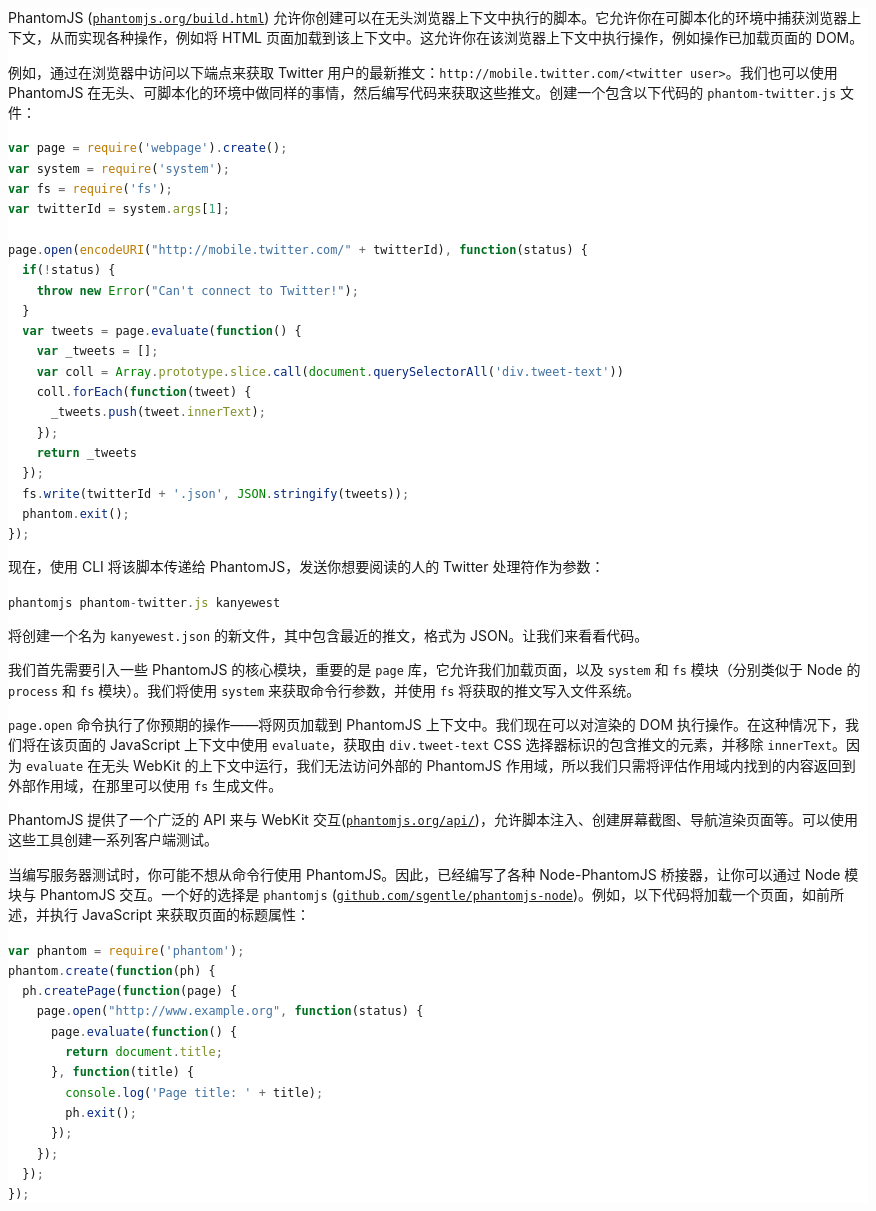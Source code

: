 PhantomJS ([`phantomjs.org/build.html`](http://phantomjs.org/build.html)) 允许你创建可以在无头浏览器上下文中执行的脚本。它允许你在可脚本化的环境中捕获浏览器上下文，从而实现各种操作，例如将 HTML 页面加载到该上下文中。这允许你在该浏览器上下文中执行操作，例如操作已加载页面的 DOM。

例如，通过在浏览器中访问以下端点来获取 Twitter 用户的最新推文：`http://mobile.twitter.com/<twitter user>`。我们也可以使用 PhantomJS 在无头、可脚本化的环境中做同样的事情，然后编写代码来获取这些推文。创建一个包含以下代码的 `phantom-twitter.js` 文件：

```js
var page = require('webpage').create();
var system = require('system');
var fs = require('fs');
var twitterId = system.args[1];

page.open(encodeURI("http://mobile.twitter.com/" + twitterId), function(status) {
  if(!status) {
    throw new Error("Can't connect to Twitter!");
  }
  var tweets = page.evaluate(function() {
    var _tweets = [];
    var coll = Array.prototype.slice.call(document.querySelectorAll('div.tweet-text'))
    coll.forEach(function(tweet) {
      _tweets.push(tweet.innerText);
    });
    return _tweets
  });
  fs.write(twitterId + '.json', JSON.stringify(tweets));
  phantom.exit();
});
```

现在，使用 CLI 将该脚本传递给 PhantomJS，发送你想要阅读的人的 Twitter 处理符作为参数：

```js
phantomjs phantom-twitter.js kanyewest

```

将创建一个名为 `kanyewest.json` 的新文件，其中包含最近的推文，格式为 JSON。让我们来看看代码。

我们首先需要引入一些 PhantomJS 的核心模块，重要的是 `page` 库，它允许我们加载页面，以及 `system` 和 `fs` 模块（分别类似于 Node 的 `process` 和 `fs` 模块）。我们将使用 `system` 来获取命令行参数，并使用 `fs` 将获取的推文写入文件系统。

`page.open` 命令执行了你预期的操作——将网页加载到 PhantomJS 上下文中。我们现在可以对渲染的 DOM 执行操作。在这种情况下，我们将在该页面的 JavaScript 上下文中使用 `evaluate`，获取由 `div.tweet-text` CSS 选择器标识的包含推文的元素，并移除 `innerText`。因为 `evaluate` 在无头 WebKit 的上下文中运行，我们无法访问外部的 PhantomJS 作用域，所以我们只需将评估作用域内找到的内容返回到外部作用域，在那里可以使用 `fs` 生成文件。

PhantomJS 提供了一个广泛的 API 来与 WebKit 交互([`phantomjs.org/api/`](http://phantomjs.org/api/))，允许脚本注入、创建屏幕截图、导航渲染页面等。可以使用这些工具创建一系列客户端测试。

当编写服务器测试时，你可能不想从命令行使用 PhantomJS。因此，已经编写了各种 Node-PhantomJS 桥接器，让你可以通过 Node 模块与 PhantomJS 交互。一个好的选择是 `phantomjs` ([`github.com/sgentle/phantomjs-node`](https://github.com/sgentle/phantomjs-node))。例如，以下代码将加载一个页面，如前所述，并执行 JavaScript 来获取页面的标题属性：

```js
var phantom = require('phantom');
phantom.create(function(ph) {
  ph.createPage(function(page) {
    page.open("http://www.example.org", function(status) {
      page.evaluate(function() {
        return document.title;
      }, function(title) {
        console.log('Page title: ' + title);
        ph.exit();
      });
    });
  });
});
```
